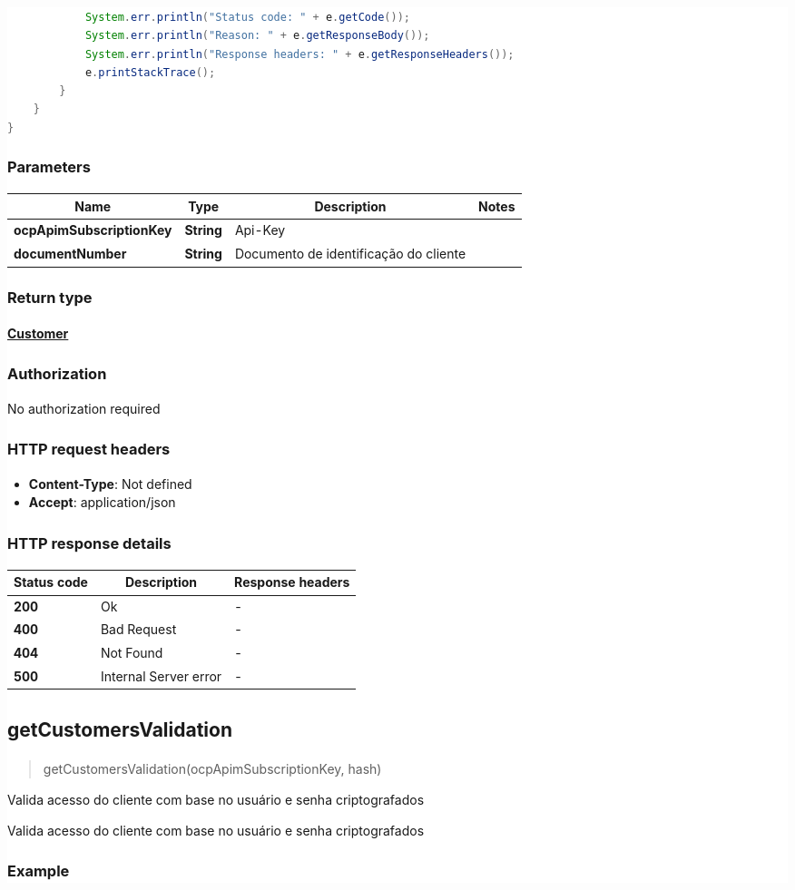 ```java
            System.err.println("Status code: " + e.getCode());
            System.err.println("Reason: " + e.getResponseBody());
            System.err.println("Response headers: " + e.getResponseHeaders());
            e.printStackTrace();
        }
    }
}
```

### Parameters


| Name | Type | Description  | Notes |
|------------- | ------------- | ------------- | -------------|
| **ocpApimSubscriptionKey** | **String**| Api-Key | |
| **documentNumber** | **String**| Documento de identificação do cliente | |

### Return type

[**Customer**](Customer.md)

### Authorization

No authorization required

### HTTP request headers

- **Content-Type**: Not defined
- **Accept**: application/json


### HTTP response details
| Status code | Description | Response headers |
|-------------|-------------|------------------|
| **200** | Ok |  -  |
| **400** | Bad Request |  -  |
| **404** | Not Found |  -  |
| **500** | Internal Server error |  -  |


## getCustomersValidation

> getCustomersValidation(ocpApimSubscriptionKey, hash)

Valida acesso do cliente com base no usuário e senha criptografados

Valida acesso do cliente com base no usuário e senha criptografados

### Example

